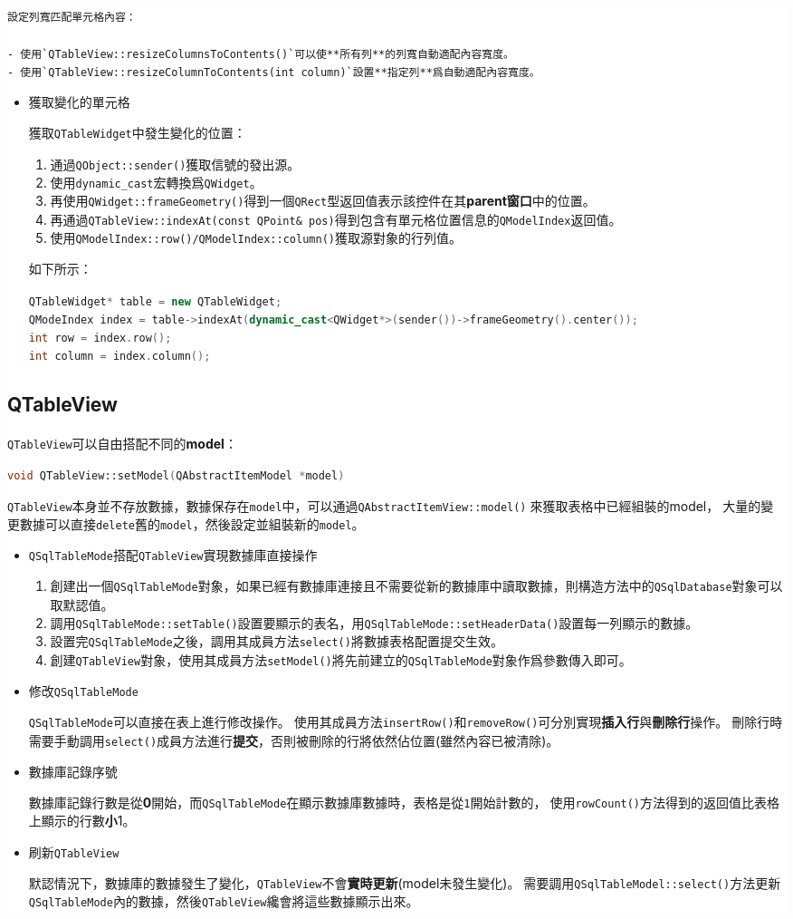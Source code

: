 	設定列寬匹配單元格內容：

	- 使用`QTableView::resizeColumnsToContents()`可以使**所有列**的列寬自動適配內容寬度。
	- 使用`QTableView::resizeColumnToContents(int column)`設置**指定列**爲自動適配內容寬度。

- 獲取變化的單元格

	獲取`QTableWidget`中發生變化的位置：

	1. 通過`QObject::sender()`獲取信號的發出源。
	1. 使用`dynamic_cast`宏轉換爲`QWidget`。
	1. 再使用`QWidget::frameGeometry()`得到一個`QRect`型返回值表示該控件在其**parent窗口**中的位置。
	1. 再通過`QTableView::indexAt(const QPoint& pos)`得到包含有單元格位置信息的`QModelIndex`返回值。
	1. 使用`QModelIndex::row()/QModelIndex::column()`獲取源對象的行列值。

	如下所示：

	```cpp
	QTableWidget* table = new QTableWidget;
	QModeIndex index = table->indexAt(dynamic_cast<QWidget*>(sender())->frameGeometry().center());
	int row = index.row();
	int column = index.column();
	```

## QTableView
`QTableView`可以自由搭配不同的**model**：

```cpp
void QTableView::setModel(QAbstractItemModel *model)
```

`QTableView`本身並不存放數據，數據保存在`model`中，可以通過`QAbstractItemView::model()` 來獲取表格中已經組裝的model，
大量的變更數據可以直接`delete`舊的`model`，然後設定並組裝新的`model`。

- `QSqlTableMode`搭配`QTableView`實現數據庫直接操作

	1. 創建出一個`QSqlTableMode`對象，如果已經有數據庫連接且不需要從新的數據庫中讀取數據，則構造方法中的`QSqlDatabase`對象可以取默認值。
	1. 調用`QSqlTableMode::setTable()`設置要顯示的表名，用`QSqlTableMode::setHeaderData()`設置每一列顯示的數據。
	1. 設置完`QSqlTableMode`之後，調用其成員方法`select()`將數據表格配置提交生效。
	1. 創建`QTableView`對象，使用其成員方法`setModel()`將先前建立的`QSqlTableMode`對象作爲參數傳入即可。

- 修改`QSqlTableMode`

	`QSqlTableMode`可以直接在表上進行修改操作。
	使用其成員方法`insertRow()`和`removeRow()`可分別實現**插入行**與**刪除行**操作。
	刪除行時需要手動調用`select()`成員方法進行**提交**，否則被刪除的行將依然佔位置(雖然內容已被清除)。

- 數據庫記錄序號

	數據庫記錄行數是從**0**開始，而`QSqlTableMode`在顯示數據庫數據時，表格是從`1`開始計數的，
	使用`rowCount()`方法得到的返回值比表格上顯示的行數**小**1。

- 刷新`QTableView`

	默認情況下，數據庫的數據發生了變化，`QTableView`不會**實時更新**(model未發生變化)。
	需要調用`QSqlTableModel::select()`方法更新`QSqlTableMode`內的數據，然後`QTableView`纔會將這些數據顯示出來。


